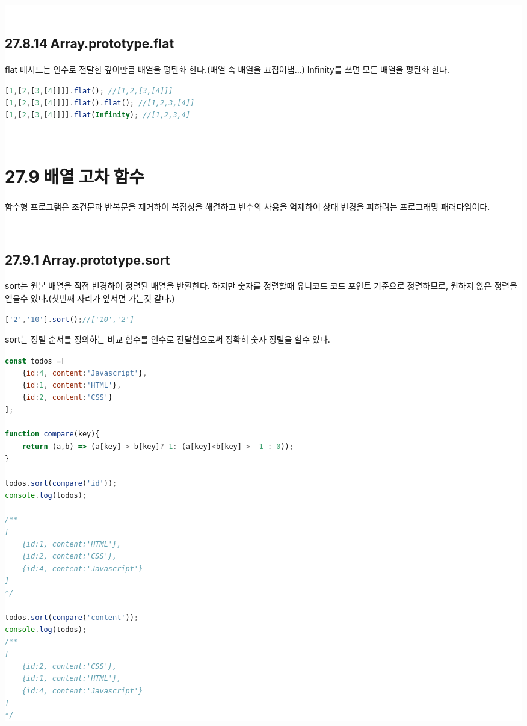<br>

## **27.8.14 Array.prototype.flat**
flat 메서드는 인수로 전달한 깊이만큼 배열을 평탄화 한다.(배열 속 배열을 끄집어냄...) Infinity를 쓰면 모든 배열을 평탄화 한다.

```js
[1,[2,[3,[4]]]].flat(); //[1,2,[3,[4]]]
[1,[2,[3,[4]]]].flat().flat(); //[1,2,3,[4]]
[1,[2,[3,[4]]]].flat(Infinity); //[1,2,3,4]
```

<br>

# **27.9 배열 고차 함수** 
함수형 프로그램은 조건문과 반복문을 제거하여 복잡성을 해결하고 변수의 사용을 억제하여 상태 변경을 피하려는 프로그래밍 패러다임이다.

<br>

## **27.9.1 Array.prototype.sort**
sort는 원본 배열을 직접 변경하여 정렬된 배열을 반환한다. 하지만 숫자를 정렬할때 유니코드 코드 포인트 기준으로 정렬하므로, 원하지 않은 정렬을 얻을수 있다.(첫번째 자리가 앞서면 가는것 같다.)

```js
['2','10'].sort();//['10','2']
```

sort는 정렬 순서를 정의하는 비교 함수를 인수로 전달함으로써 정확히 숫자 정렬을 할수 있다.

```js
const todos =[
    {id:4, content:'Javascript'},
    {id:1, content:'HTML'},
    {id:2, content:'CSS'}
];

function compare(key){
    return (a,b) => (a[key] > b[key]? 1: (a[key]<b[key] > -1 : 0));
}

todos.sort(compare('id'));
console.log(todos);

/**
[
    {id:1, content:'HTML'},
    {id:2, content:'CSS'},
    {id:4, content:'Javascript'}
]
*/

todos.sort(compare('content'));
console.log(todos);
/**
[
    {id:2, content:'CSS'},
    {id:1, content:'HTML'},
    {id:4, content:'Javascript'}
]
*/
```
